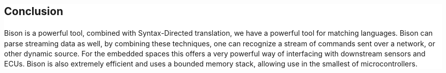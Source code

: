 
## Conclusion


Bison is a powerful tool, combined with Syntax-Directed translation, we have a powerful tool for matching languages. Bison can parse streaming data as well, by combining these techniques, one can recognize a stream of commands sent over a network, or other dynamic source. For the embedded spaces this offers a very powerful way of interfacing with downstream sensors and ECUs. Bison is also extremely efficient and uses a bounded memory stack, allowing use in the smallest of microcontrollers.
